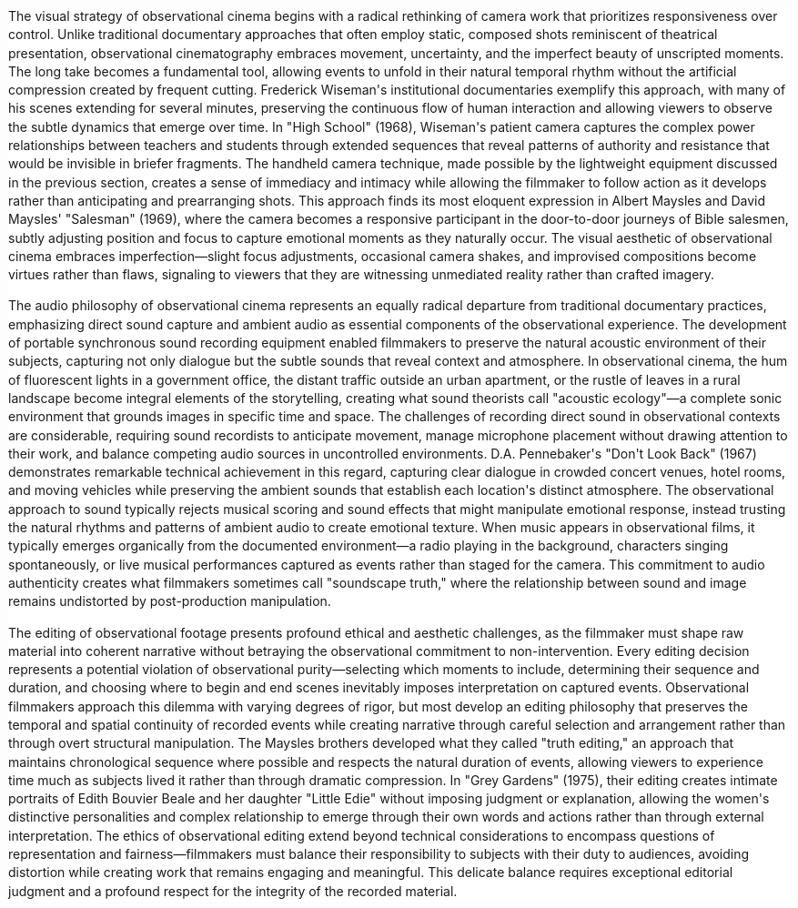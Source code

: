 The visual strategy of observational cinema begins with a radical rethinking of camera work that prioritizes responsiveness over control. Unlike traditional documentary approaches that often employ static, composed shots reminiscent of theatrical presentation, observational cinematography embraces movement, uncertainty, and the imperfect beauty of unscripted moments. The long take becomes a fundamental tool, allowing events to unfold in their natural temporal rhythm without the artificial compression created by frequent cutting. Frederick Wiseman's institutional documentaries exemplify this approach, with many of his scenes extending for several minutes, preserving the continuous flow of human interaction and allowing viewers to observe the subtle dynamics that emerge over time. In "High School" (1968), Wiseman's patient camera captures the complex power relationships between teachers and students through extended sequences that reveal patterns of authority and resistance that would be invisible in briefer fragments. The handheld camera technique, made possible by the lightweight equipment discussed in the previous section, creates a sense of immediacy and intimacy while allowing the filmmaker to follow action as it develops rather than anticipating and prearranging shots. This approach finds its most eloquent expression in Albert Maysles and David Maysles' "Salesman" (1969), where the camera becomes a responsive participant in the door-to-door journeys of Bible salesmen, subtly adjusting position and focus to capture emotional moments as they naturally occur. The visual aesthetic of observational cinema embraces imperfection—slight focus adjustments, occasional camera shakes, and improvised compositions become virtues rather than flaws, signaling to viewers that they are witnessing unmediated reality rather than crafted imagery.

The audio philosophy of observational cinema represents an equally radical departure from traditional documentary practices, emphasizing direct sound capture and ambient audio as essential components of the observational experience. The development of portable synchronous sound recording equipment enabled filmmakers to preserve the natural acoustic environment of their subjects, capturing not only dialogue but the subtle sounds that reveal context and atmosphere. In observational cinema, the hum of fluorescent lights in a government office, the distant traffic outside an urban apartment, or the rustle of leaves in a rural landscape become integral elements of the storytelling, creating what sound theorists call "acoustic ecology"—a complete sonic environment that grounds images in specific time and space. The challenges of recording direct sound in observational contexts are considerable, requiring sound recordists to anticipate movement, manage microphone placement without drawing attention to their work, and balance competing audio sources in uncontrolled environments. D.A. Pennebaker's "Don't Look Back" (1967) demonstrates remarkable technical achievement in this regard, capturing clear dialogue in crowded concert venues, hotel rooms, and moving vehicles while preserving the ambient sounds that establish each location's distinct atmosphere. The observational approach to sound typically rejects musical scoring and sound effects that might manipulate emotional response, instead trusting the natural rhythms and patterns of ambient audio to create emotional texture. When music appears in observational films, it typically emerges organically from the documented environment—a radio playing in the background, characters singing spontaneously, or live musical performances captured as events rather than staged for the camera. This commitment to audio authenticity creates what filmmakers sometimes call "soundscape truth," where the relationship between sound and image remains undistorted by post-production manipulation.

The editing of observational footage presents profound ethical and aesthetic challenges, as the filmmaker must shape raw material into coherent narrative without betraying the observational commitment to non-intervention. Every editing decision represents a potential violation of observational purity—selecting which moments to include, determining their sequence and duration, and choosing where to begin and end scenes inevitably imposes interpretation on captured events. Observational filmmakers approach this dilemma with varying degrees of rigor, but most develop an editing philosophy that preserves the temporal and spatial continuity of recorded events while creating narrative through careful selection and arrangement rather than through overt structural manipulation. The Maysles brothers developed what they called "truth editing," an approach that maintains chronological sequence where possible and respects the natural duration of events, allowing viewers to experience time much as subjects lived it rather than through dramatic compression. In "Grey Gardens" (1975), their editing creates intimate portraits of Edith Bouvier Beale and her daughter "Little Edie" without imposing judgment or explanation, allowing the women's distinctive personalities and complex relationship to emerge through their own words and actions rather than through external interpretation. The ethics of observational editing extend beyond technical considerations to encompass questions of representation and fairness—filmmakers must balance their responsibility to subjects with their duty to audiences, avoiding distortion while creating work that remains engaging and meaningful. This delicate balance requires exceptional editorial judgment and a profound respect for the integrity of the recorded material.
